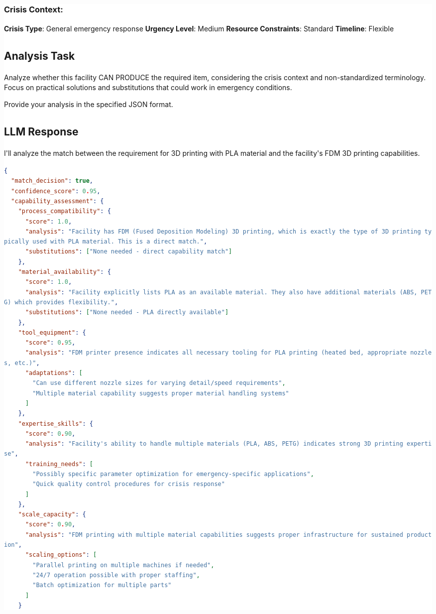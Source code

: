 
### Crisis Context:
**Crisis Type**: General emergency response
**Urgency Level**: Medium
**Resource Constraints**: Standard
**Timeline**: Flexible

## Analysis Task
Analyze whether this facility CAN PRODUCE the required item, considering the crisis context and non-standardized terminology. Focus on practical solutions and substitutions that could work in emergency conditions.

Provide your analysis in the specified JSON format.


## LLM Response
I'll analyze the match between the requirement for 3D printing with PLA material and the facility's FDM 3D printing capabilities.

```json
{
  "match_decision": true,
  "confidence_score": 0.95,
  "capability_assessment": {
    "process_compatibility": {
      "score": 1.0,
      "analysis": "Facility has FDM (Fused Deposition Modeling) 3D printing, which is exactly the type of 3D printing typically used with PLA material. This is a direct match.",
      "substitutions": ["None needed - direct capability match"]
    },
    "material_availability": {
      "score": 1.0,
      "analysis": "Facility explicitly lists PLA as an available material. They also have additional materials (ABS, PETG) which provides flexibility.",
      "substitutions": ["None needed - PLA directly available"]
    },
    "tool_equipment": {
      "score": 0.95,
      "analysis": "FDM printer presence indicates all necessary tooling for PLA printing (heated bed, appropriate nozzles, etc.)",
      "adaptations": [
        "Can use different nozzle sizes for varying detail/speed requirements",
        "Multiple material capability suggests proper material handling systems"
      ]
    },
    "expertise_skills": {
      "score": 0.90,
      "analysis": "Facility's ability to handle multiple materials (PLA, ABS, PETG) indicates strong 3D printing expertise",
      "training_needs": [
        "Possibly specific parameter optimization for emergency-specific applications",
        "Quick quality control procedures for crisis response"
      ]
    },
    "scale_capacity": {
      "score": 0.90,
      "analysis": "FDM printing with multiple material capabilities suggests proper infrastructure for sustained production",
      "scaling_options": [
        "Parallel printing on multiple machines if needed",
        "24/7 operation possible with proper staffing",
        "Batch optimization for multiple parts"
      ]
    }
```